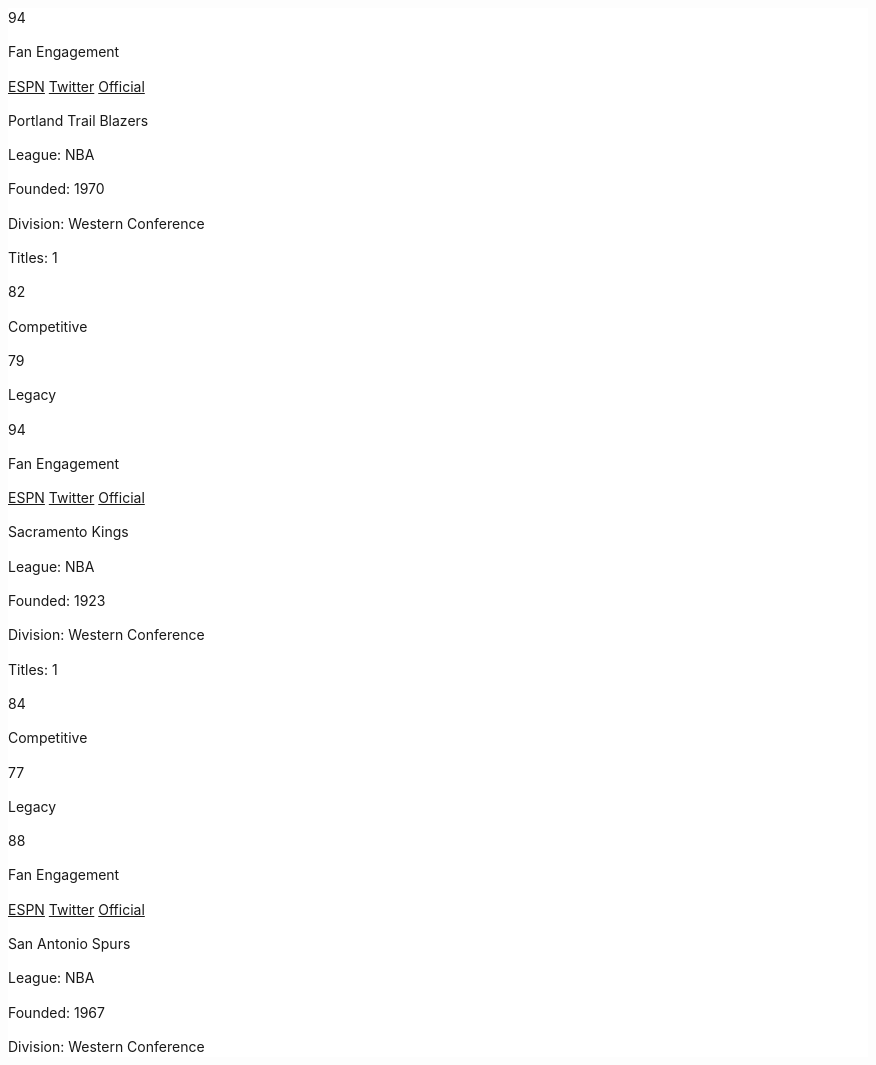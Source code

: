 94

Fan Engagement

[ESPN](https://www.espn.com/nfl/team/_/name/pittsburghsteelers/) [Twitter](https://twitter.com/search?q=Pittsburgh%20Steelers) [Official](https://www.nfl.com/teams/pittsburgh-steelers/)

Portland Trail Blazers

League: NBA

Founded: 1970

Division: Western Conference

Titles: 1

82

Competitive

79

Legacy

94

Fan Engagement

[ESPN](https://www.espn.com/nba/team/_/name/portlandtrailblazers/) [Twitter](https://twitter.com/search?q=Portland%20Trail%20Blazers) [Official](https://www.nba.com/team/portlandtrailblazers/)

Sacramento Kings

League: NBA

Founded: 1923

Division: Western Conference

Titles: 1

84

Competitive

77

Legacy

88

Fan Engagement

[ESPN](https://www.espn.com/nba/team/_/name/sacramentokings/) [Twitter](https://twitter.com/search?q=Sacramento%20Kings) [Official](https://www.nba.com/team/sacramentokings/)

San Antonio Spurs

League: NBA

Founded: 1967

Division: Western Conference
